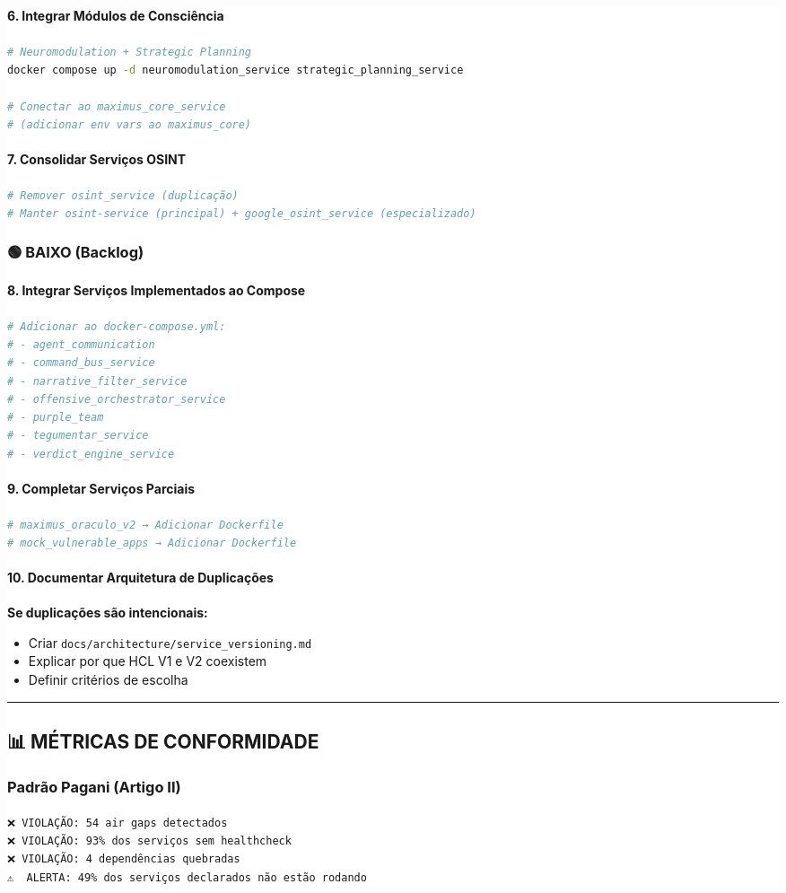 #### 6. Integrar Módulos de Consciência

```bash
# Neuromodulation + Strategic Planning
docker compose up -d neuromodulation_service strategic_planning_service

# Conectar ao maximus_core_service
# (adicionar env vars ao maximus_core)
```

#### 7. Consolidar Serviços OSINT

```bash
# Remover osint_service (duplicação)
# Manter osint-service (principal) + google_osint_service (especializado)
```

### 🟢 BAIXO (Backlog)

#### 8. Integrar Serviços Implementados ao Compose

```bash
# Adicionar ao docker-compose.yml:
# - agent_communication
# - command_bus_service
# - narrative_filter_service
# - offensive_orchestrator_service
# - purple_team
# - tegumentar_service
# - verdict_engine_service
```

#### 9. Completar Serviços Parciais

```bash
# maximus_oraculo_v2 → Adicionar Dockerfile
# mock_vulnerable_apps → Adicionar Dockerfile
```

#### 10. Documentar Arquitetura de Duplicações

**Se duplicações são intencionais:**
- Criar `docs/architecture/service_versioning.md`
- Explicar por que HCL V1 e V2 coexistem
- Definir critérios de escolha

---

## 📊 MÉTRICAS DE CONFORMIDADE

### Padrão Pagani (Artigo II)

```
❌ VIOLAÇÃO: 54 air gaps detectados
❌ VIOLAÇÃO: 93% dos serviços sem healthcheck
❌ VIOLAÇÃO: 4 dependências quebradas
⚠️  ALERTA: 49% dos serviços declarados não estão rodando
```
